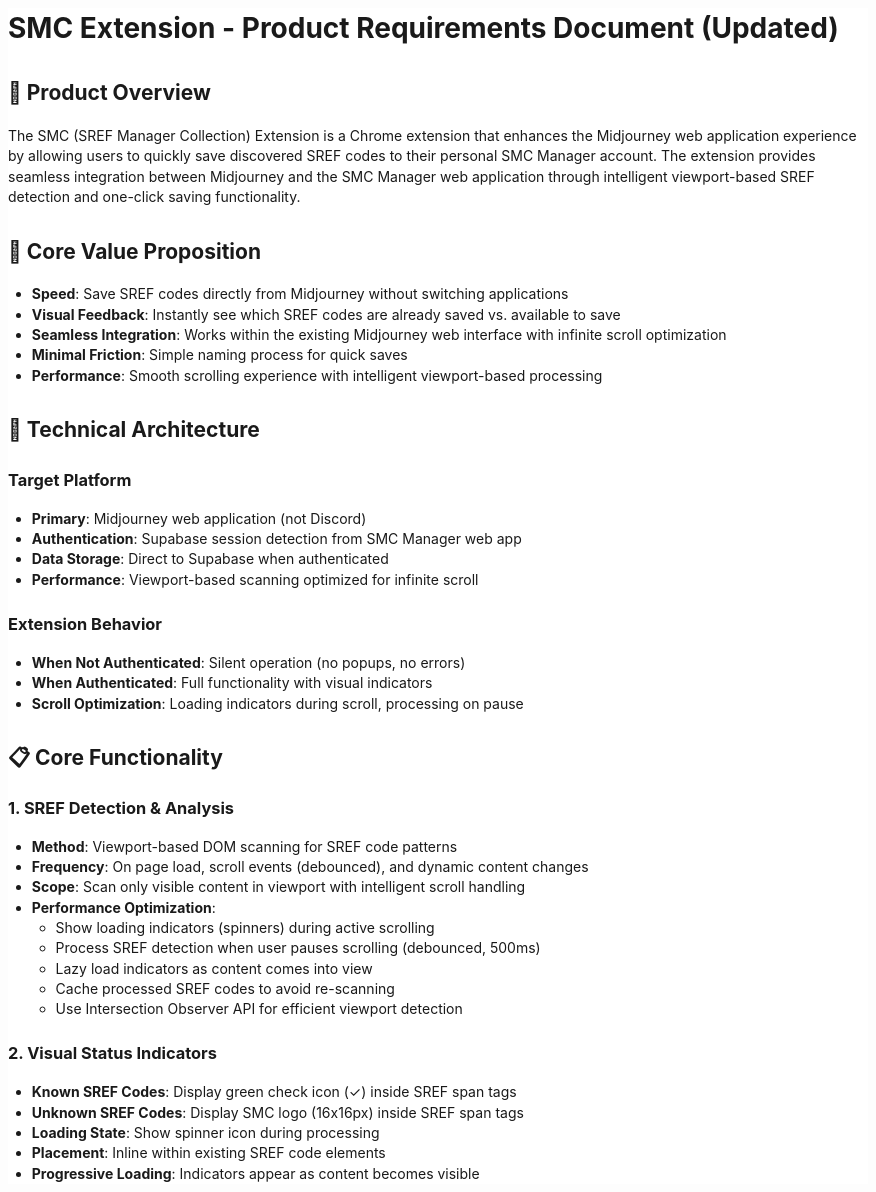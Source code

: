 # SMC Extension - Product Requirements Document (Updated)

## 🎯 **Product Overview**

The SMC (SREF Manager Collection) Extension is a Chrome extension that enhances the Midjourney web application experience by allowing users to quickly save discovered SREF codes to their personal SMC Manager account. The extension provides seamless integration between Midjourney and the SMC Manager web application through intelligent viewport-based SREF detection and one-click saving functionality.

## 🎯 **Core Value Proposition**

- **Speed**: Save SREF codes directly from Midjourney without switching applications
- **Visual Feedback**: Instantly see which SREF codes are already saved vs. available to save
- **Seamless Integration**: Works within the existing Midjourney web interface with infinite scroll optimization
- **Minimal Friction**: Simple naming process for quick saves
- **Performance**: Smooth scrolling experience with intelligent viewport-based processing

## 🔧 **Technical Architecture**

### **Target Platform**
- **Primary**: Midjourney web application (not Discord)
- **Authentication**: Supabase session detection from SMC Manager web app
- **Data Storage**: Direct to Supabase when authenticated
- **Performance**: Viewport-based scanning optimized for infinite scroll

### **Extension Behavior**
- **When Not Authenticated**: Silent operation (no popups, no errors)
- **When Authenticated**: Full functionality with visual indicators
- **Scroll Optimization**: Loading indicators during scroll, processing on pause

## 📋 **Core Functionality**

### **1. SREF Detection & Analysis**
- **Method**: Viewport-based DOM scanning for SREF code patterns
- **Frequency**: On page load, scroll events (debounced), and dynamic content changes
- **Scope**: Scan only visible content in viewport with intelligent scroll handling
- **Performance Optimization**: 
  - Show loading indicators (spinners) during active scrolling
  - Process SREF detection when user pauses scrolling (debounced, 500ms)
  - Lazy load indicators as content comes into view
  - Cache processed SREF codes to avoid re-scanning
  - Use Intersection Observer API for efficient viewport detection

### **2. Visual Status Indicators**
- **Known SREF Codes**: Display green check icon (✓) inside SREF span tags
- **Unknown SREF Codes**: Display SMC logo (16x16px) inside SREF span tags
- **Loading State**: Show spinner icon during processing
- **Placement**: Inline within existing SREF code elements
- **Progressive Loading**: Indicators appear as content becomes visible
